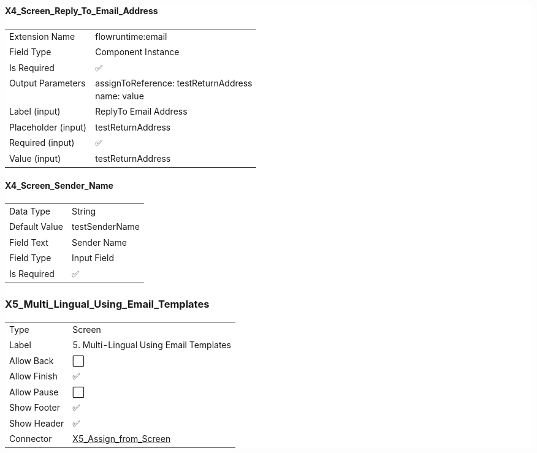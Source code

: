 


#### X4_Screen_Reply_To_Email_Address

|||
|:---|:---|
|Extension Name|flowruntime:email|
|Field Type| Component Instance|
|Is Required|✅|
|Output Parameters|assignToReference: testReturnAddress<br/>name: value<br/>|
|Label (input)|ReplyTo Email Address|
|Placeholder (input)|testReturnAddress|
|Required (input)|✅|
|Value (input)|testReturnAddress|




#### X4_Screen_Sender_Name

|||
|:---|:---|
|Data Type|String|
|Default Value|testSenderName|
|Field Text|Sender Name|
|Field Type| Input Field|
|Is Required|✅|




### X5_Multi_Lingual_Using_Email_Templates

|||
|:---|:---|
|Type|Screen|
|Label|5. Multi-Lingual Using Email Templates|
|Allow Back|⬜|
|Allow Finish|✅|
|Allow Pause|⬜|
|Show Footer|✅|
|Show Header|✅|
|Connector|[X5_Assign_from_Screen](#x5_assign_from_screen)|
